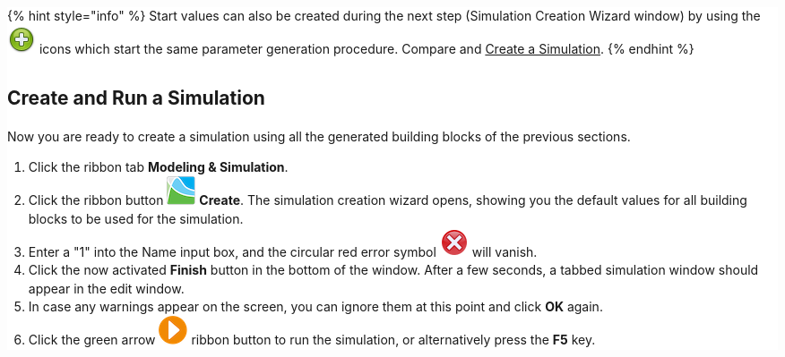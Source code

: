 {% hint style="info" %}
Start values can also be created during the next step \(Simulation Creation Wizard window\) by using the ![Image](../../.gitbook/assets/create.png) icons which start the same parameter generation procedure. Compare and [Create a Simulation](setting-up-simulation.md#creating-a-simulation).
{% endhint %}

## Create and Run a Simulation‌

Now you are ready to create a simulation using all the generated building blocks of the previous sections.

1. Click the ribbon tab **Modeling & Simulation**.
2. Click the ribbon button ![Image](../../.gitbook/assets/simulation-32x32.png) **Create**. The simulation creation wizard opens, showing you the default values for all building blocks to be used for the simulation.
3. Enter a "1" into the Name input box, and the circular red error symbol ![Image](../../.gitbook/assets/errorcross.png) will vanish.
4. Click the now activated **Finish** button in the bottom of the window. After a few seconds, a tabbed simulation window should appear in the edit window.
5. In case any warnings appear on the screen, you can ignore them at this point and click **OK** again.
6. Click the green arrow ![Image](../../.gitbook/assets/run-32x32.png) ribbon button to run the simulation, or alternatively press the **F5** key.
